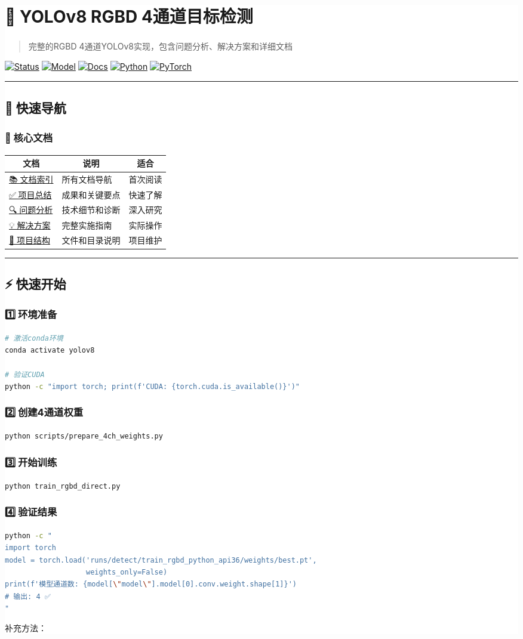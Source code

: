 # 🚀 YOLOv8 RGBD 4通道目标检测

> 完整的RGBD 4通道YOLOv8实现，包含问题分析、解决方案和详细文档

[![Status](https://img.shields.io/badge/Status-Production%20Ready-brightgreen)]()
[![Model](https://img.shields.io/badge/Model-4%20Channel%20Verified-blue)]()
[![Docs](https://img.shields.io/badge/Docs-Complete-orange)]()
[![Python](https://img.shields.io/badge/Python-3.10-blue)]()
[![PyTorch](https://img.shields.io/badge/PyTorch-2.8.0-red)]()

---

## 📖 快速导航

### 🎯 核心文档
| 文档 | 说明 | 适合 |
|------|------|------|
| [📚 文档索引](./RGBD_DOCUMENTATION_INDEX.md) | 所有文档导航 | 首次阅读 |
| [✅ 项目总结](./RGBD_PROJECT_SUMMARY.md) | 成果和关键要点 | 快速了解 |
| [🔍 问题分析](./RGBD_PROBLEM_ANALYSIS.md) | 技术细节和诊断 | 深入研究 |
| [💡 解决方案](./RGBD_SOLUTION_GUIDE.md) | 完整实施指南 | 实际操作 |
| [📂 项目结构](./PROJECT_STRUCTURE.md) | 文件和目录说明 | 项目维护 |

---

## ⚡ 快速开始

### 1️⃣ 环境准备
```bash
# 激活conda环境
conda activate yolov8

# 验证CUDA
python -c "import torch; print(f'CUDA: {torch.cuda.is_available()}')"
```

### 2️⃣ 创建4通道权重
```bash
python scripts/prepare_4ch_weights.py
```

### 3️⃣ 开始训练
```bash
python train_rgbd_direct.py
```

### 4️⃣ 验证结果
```bash
python -c "
import torch
model = torch.load('runs/detect/train_rgbd_python_api36/weights/best.pt',
                   weights_only=False)
print(f'模型通道数: {model[\"model\"].model[0].conv.weight.shape[1]}')
# 输出: 4 ✅
"
```
补充方法：